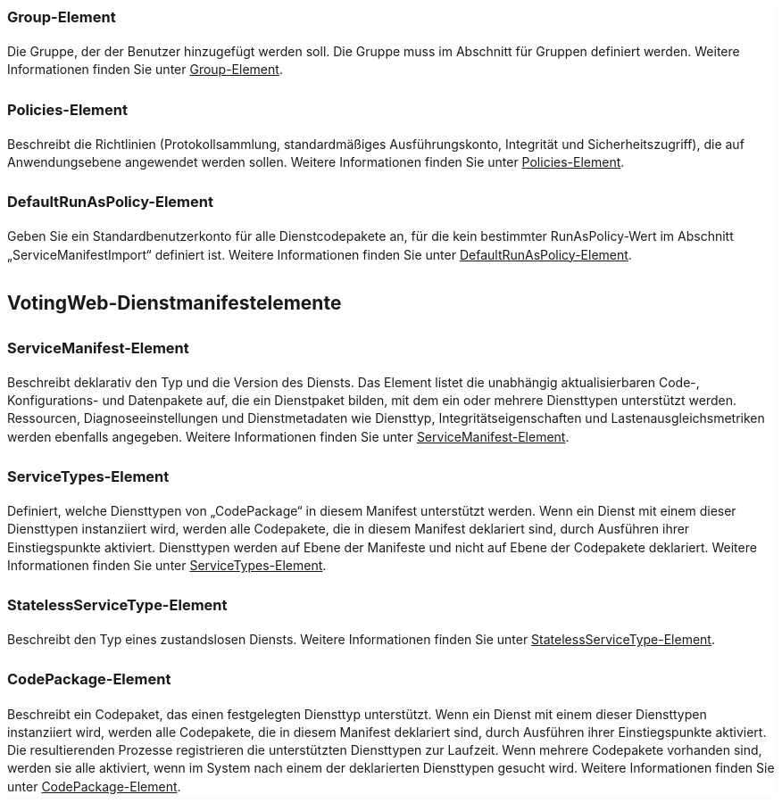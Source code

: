 ### <a name="group-element"></a>Group-Element
Die Gruppe, der der Benutzer hinzugefügt werden soll.  Die Gruppe muss im Abschnitt für Gruppen definiert werden. Weitere Informationen finden Sie unter [Group-Element](service-fabric-service-model-schema-elements.md#GroupElementanonymouscomplexTypeComplexTypeDefinedInMemberOfelement).

### <a name="policies-element"></a>Policies-Element
Beschreibt die Richtlinien (Protokollsammlung, standardmäßiges Ausführungskonto, Integrität und Sicherheitszugriff), die auf Anwendungsebene angewendet werden sollen. Weitere Informationen finden Sie unter [Policies-Element](service-fabric-service-model-schema-elements.md#PoliciesElementApplicationPoliciesTypeComplexTypeDefinedInApplicationManifestTypecomplexTypeDefinedInEnvironmentTypecomplexType).

### <a name="defaultrunaspolicy-element"></a>DefaultRunAsPolicy-Element
Geben Sie ein Standardbenutzerkonto für alle Dienstcodepakete an, für die kein bestimmter RunAsPolicy-Wert im Abschnitt „ServiceManifestImport“ definiert ist. Weitere Informationen finden Sie unter [DefaultRunAsPolicy-Element](service-fabric-service-model-schema-elements.md#DefaultRunAsPolicyElementanonymouscomplexTypeComplexTypeDefinedInApplicationPoliciesTypecomplexType).




## <a name="votingweb-service-manifest-elements"></a>VotingWeb-Dienstmanifestelemente
### <a name="servicemanifest-element"></a>ServiceManifest-Element
Beschreibt deklarativ den Typ und die Version des Diensts. Das Element listet die unabhängig aktualisierbaren Code-, Konfigurations- und Datenpakete auf, die ein Dienstpaket bilden, mit dem ein oder mehrere Diensttypen unterstützt werden. Ressourcen, Diagnoseeinstellungen und Dienstmetadaten wie Diensttyp, Integritätseigenschaften und Lastenausgleichsmetriken werden ebenfalls angegeben. Weitere Informationen finden Sie unter [ServiceManifest-Element](service-fabric-service-model-schema-elements.md#ServiceManifestElementServiceManifestTypeComplexType).

### <a name="servicetypes-element"></a>ServiceTypes-Element
Definiert, welche Diensttypen von „CodePackage“ in diesem Manifest unterstützt werden. Wenn ein Dienst mit einem dieser Diensttypen instanziiert wird, werden alle Codepakete, die in diesem Manifest deklariert sind, durch Ausführen ihrer Einstiegspunkte aktiviert. Diensttypen werden auf Ebene der Manifeste und nicht auf Ebene der Codepakete deklariert. Weitere Informationen finden Sie unter [ServiceTypes-Element](service-fabric-service-model-schema-elements.md#ServiceTypesElementServiceAndServiceGroupTypesTypeComplexTypeDefinedInServiceManifestTypecomplexType).

### <a name="statelessservicetype-element"></a>StatelessServiceType-Element
Beschreibt den Typ eines zustandslosen Diensts. Weitere Informationen finden Sie unter [StatelessServiceType-Element](service-fabric-service-model-schema-elements.md#StatelessServiceTypeElementStatelessServiceTypeTypeComplexTypeDefinedInServiceAndServiceGroupTypesTypecomplexTypeDefinedInServiceTypesTypecomplexType).

### <a name="codepackage-element"></a>CodePackage-Element
Beschreibt ein Codepaket, das einen festgelegten Diensttyp unterstützt. Wenn ein Dienst mit einem dieser Diensttypen instanziiert wird, werden alle Codepakete, die in diesem Manifest deklariert sind, durch Ausführen ihrer Einstiegspunkte aktiviert. Die resultierenden Prozesse registrieren die unterstützten Diensttypen zur Laufzeit. Wenn mehrere Codepakete vorhanden sind, werden sie alle aktiviert, wenn im System nach einem der deklarierten Diensttypen gesucht wird. Weitere Informationen finden Sie unter [CodePackage-Element](service-fabric-service-model-schema-elements.md#CodePackageElementCodePackageTypeComplexTypeDefinedInServiceManifestTypecomplexTypeDefinedInDigestedCodePackageelement).

